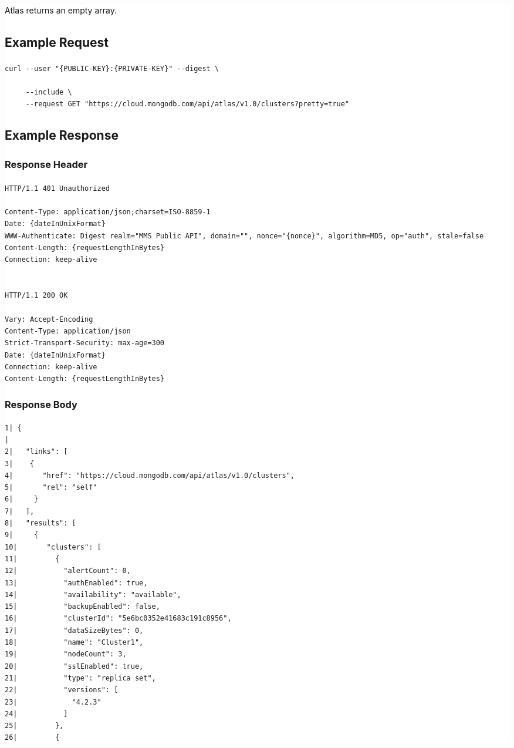 Atlas returns an empty array.  
  
## Example Request

    
    
    curl --user "{PUBLIC-KEY}:{PRIVATE-KEY}" --digest \  
      
         --include \  
         --request GET "https://cloud.mongodb.com/api/atlas/v1.0/clusters?pretty=true"  
  
## Example Response

### Response Header

    
    
    HTTP/1.1 401 Unauthorized  
      
    Content-Type: application/json;charset=ISO-8859-1  
    Date: {dateInUnixFormat}  
    WWW-Authenticate: Digest realm="MMS Public API", domain="", nonce="{nonce}", algorithm=MD5, op="auth", stale=false  
    Content-Length: {requestLengthInBytes}  
    Connection: keep-alive  
      
    
    HTTP/1.1 200 OK  
      
    Vary: Accept-Encoding  
    Content-Type: application/json  
    Strict-Transport-Security: max-age=300  
    Date: {dateInUnixFormat}  
    Connection: keep-alive  
    Content-Length: {requestLengthInBytes}  
  
### Response Body

    
    
    1| {  
    |  
    2|   "links": [  
    3|    {  
    4|       "href": "https://cloud.mongodb.com/api/atlas/v1.0/clusters",  
    5|       "rel": "self"  
    6|     }  
    7|   ],  
    8|   "results": [  
    9|     {  
    10|       "clusters": [  
    11|         {  
    12|           "alertCount": 0,  
    13|           "authEnabled": true,  
    14|           "availability": "available",  
    15|           "backupEnabled": false,  
    16|           "clusterId": "5e6bc0352e41683c191c8956",  
    17|           "dataSizeBytes": 0,  
    18|           "name": "Cluster1",  
    19|           "nodeCount": 3,  
    20|           "sslEnabled": true,  
    21|           "type": "replica set",  
    22|           "versions": [  
    23|             "4.2.3"  
    24|           ]  
    25|         },  
    26|         {  